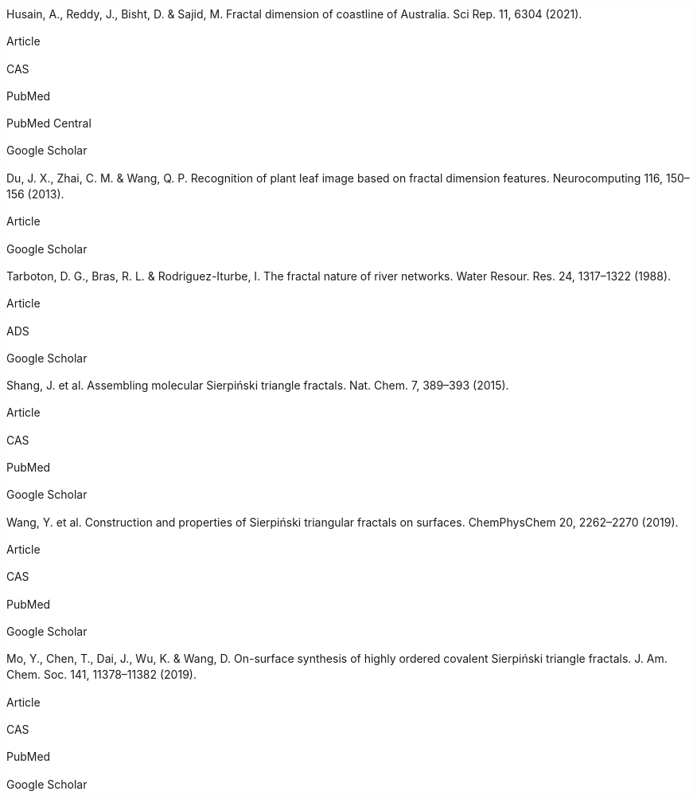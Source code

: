 Husain, A., Reddy, J., Bisht, D. & Sajid, M. Fractal dimension of coastline of Australia. Sci Rep. 11, 6304 (2021).

Article
 
CAS
 
PubMed
 
PubMed Central
 
Google Scholar
 

Du, J. X., Zhai, C. M. & Wang, Q. P. Recognition of plant leaf image based on fractal dimension features. Neurocomputing 116, 150–156 (2013).

Article
 
Google Scholar
 

Tarboton, D. G., Bras, R. L. & Rodriguez-Iturbe, I. The fractal nature of river networks. Water Resour. Res. 24, 1317–1322 (1988).

Article
 
ADS
 
Google Scholar
 

Shang, J. et al. Assembling molecular Sierpiński triangle fractals. Nat. Chem. 7, 389–393 (2015).

Article
 
CAS
 
PubMed
 
Google Scholar
 

Wang, Y. et al. Construction and properties of Sierpiński triangular fractals on surfaces. ChemPhysChem 20, 2262–2270 (2019).

Article
 
CAS
 
PubMed
 
Google Scholar
 

Mo, Y., Chen, T., Dai, J., Wu, K. & Wang, D. On-surface synthesis of highly ordered covalent Sierpiński triangle fractals. J. Am. Chem. Soc. 141, 11378–11382 (2019).

Article
 
CAS
 
PubMed
 
Google Scholar
 
